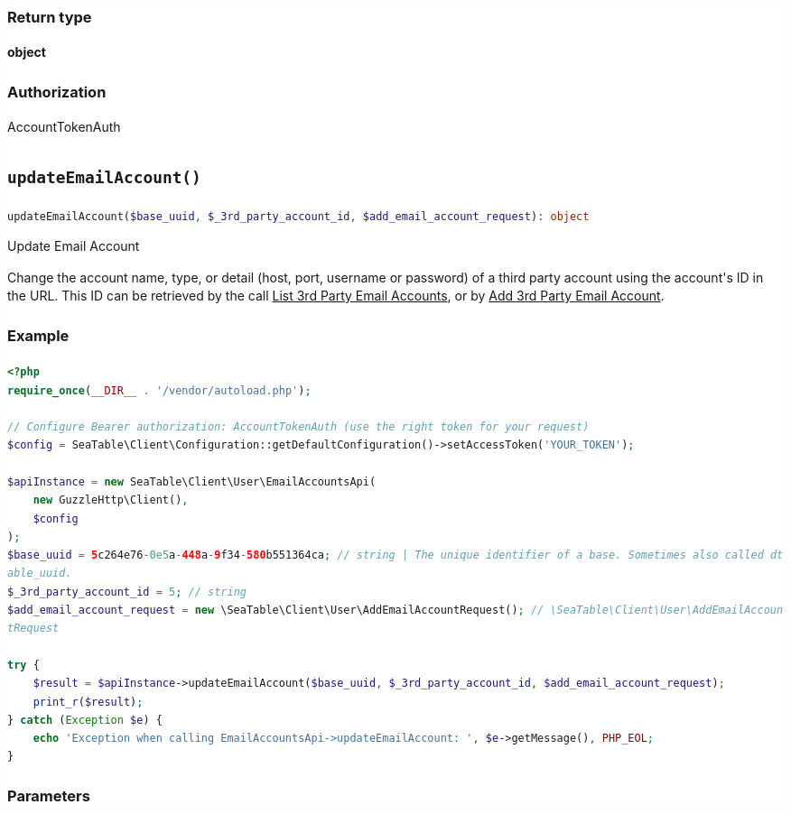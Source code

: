 ### Return type

**object**

### Authorization

AccountTokenAuth




## `updateEmailAccount()`

```php
updateEmailAccount($base_uuid, $_3rd_party_account_id, $add_email_account_request): object
```

Update Email Account

Change the account name, type, or detail (host, port, username or password) of a third party account using the account's ID in the URL. This ID can be retrieved by the call [List 3rd Party Email Accounts](/reference/listemailaccounts), or by [Add 3rd Party Email Account](/reference/addemailaccount).

### Example

```php
<?php
require_once(__DIR__ . '/vendor/autoload.php');

// Configure Bearer authorization: AccountTokenAuth (use the right token for your request)
$config = SeaTable\Client\Configuration::getDefaultConfiguration()->setAccessToken('YOUR_TOKEN');

$apiInstance = new SeaTable\Client\User\EmailAccountsApi(
    new GuzzleHttp\Client(),
    $config
);
$base_uuid = 5c264e76-0e5a-448a-9f34-580b551364ca; // string | The unique identifier of a base. Sometimes also called dtable_uuid.
$_3rd_party_account_id = 5; // string
$add_email_account_request = new \SeaTable\Client\User\AddEmailAccountRequest(); // \SeaTable\Client\User\AddEmailAccountRequest

try {
    $result = $apiInstance->updateEmailAccount($base_uuid, $_3rd_party_account_id, $add_email_account_request);
    print_r($result);
} catch (Exception $e) {
    echo 'Exception when calling EmailAccountsApi->updateEmailAccount: ', $e->getMessage(), PHP_EOL;
}
```

### Parameters
